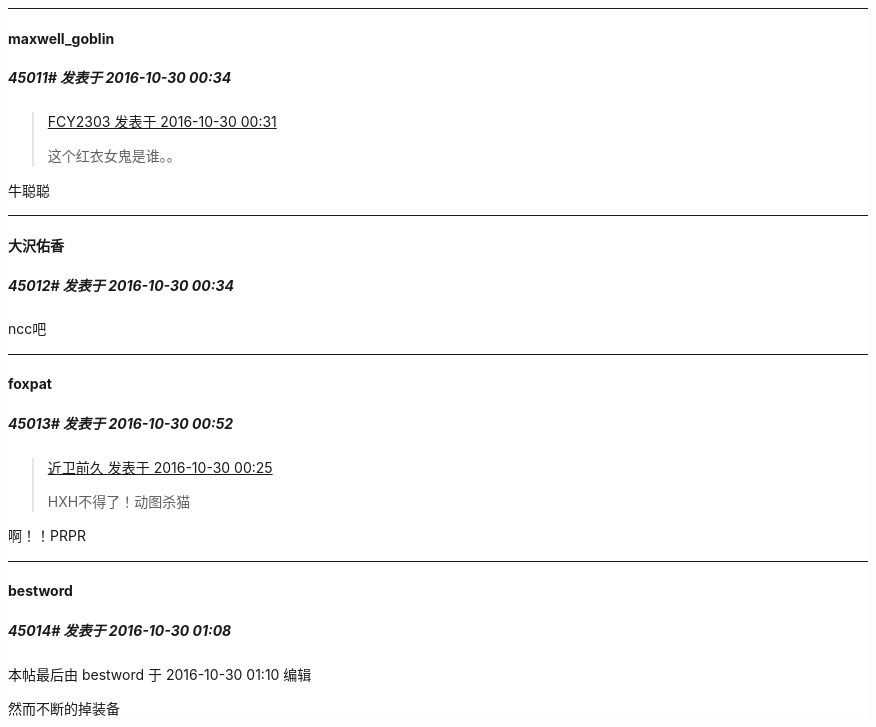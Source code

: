 


-----

####  maxwell_goblin  
##### 45011#       发表于 2016-10-30 00:34



<blockquote><a href="httphttps://bbs.saraba1st.com/2b/forum.php?mod=redirect&amp;goto=findpost&amp;pid=34012934&amp;ptid=1105387" target="_blank">FCY2303 发表于 2016-10-30 00:31</a>

这个红衣女鬼是谁。。</blockquote>
牛聪聪







-----

####  大沢佑香  
##### 45012#       发表于 2016-10-30 00:34




ncc吧







-----

####  foxpat  
##### 45013#       发表于 2016-10-30 00:52



<blockquote><a href="httphttps://bbs.saraba1st.com/2b/forum.php?mod=redirect&amp;goto=findpost&amp;pid=34012893&amp;ptid=1105387" target="_blank">近卫前久 发表于 2016-10-30 00:25</a>

HXH不得了！动图杀猫</blockquote>
啊！！PRPR







-----

####  bestword  
##### 45014#       发表于 2016-10-30 01:08



 本帖最后由 bestword 于 2016-10-30 01:10 编辑 

然而不断的掉装备
